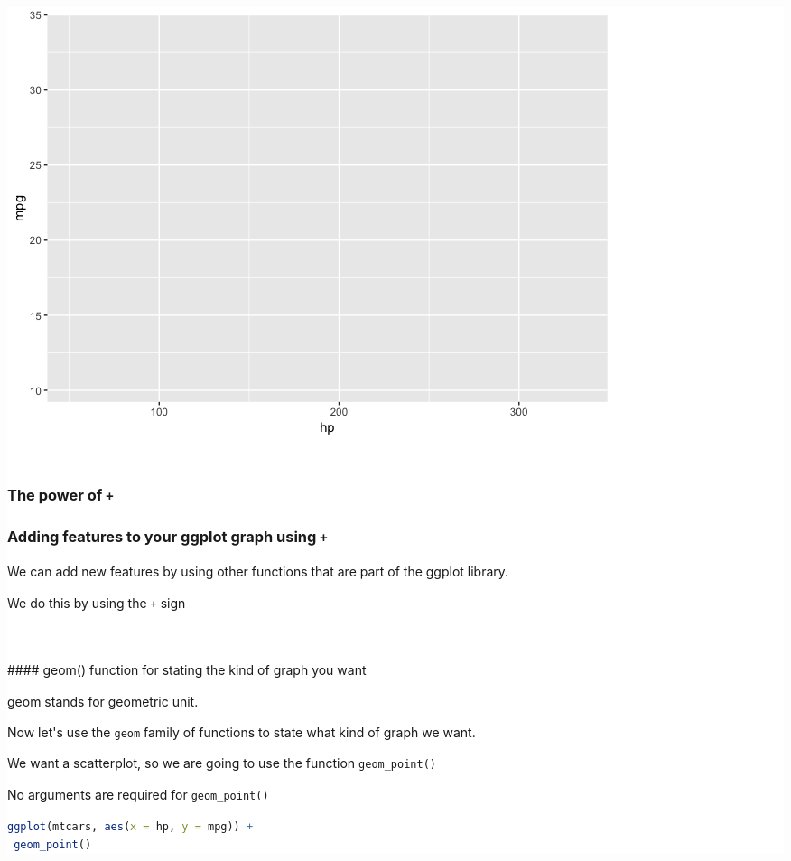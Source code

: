 ![](Lesson_1_files/figure-markdown_github/unnamed-chunk-12-1.png) <br><br>

### The power of `+`

### Adding features to your ggplot graph using `+`

We can add new features by using other functions that are part of the ggplot library.

We do this by using the `+` sign

<br><br> \#\#\#\# geom() function for stating the kind of graph you want

geom stands for geometric unit.<br>

Now let's use the `geom` family of functions to state what kind of graph we want.<br>

We want a scatterplot, so we are going to use the function `geom_point()`<br>

No arguments are required for `geom_point()`

``` r
ggplot(mtcars, aes(x = hp, y = mpg)) + 
 geom_point() 
```
